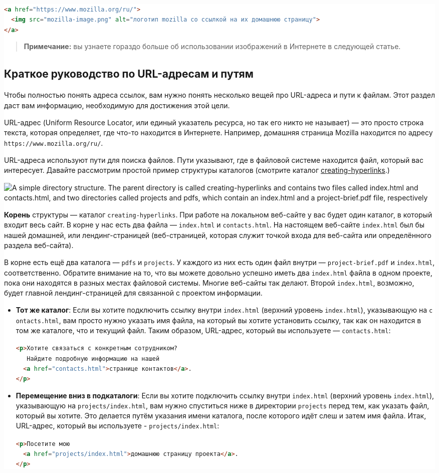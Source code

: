 ```html
<a href="https://www.mozilla.org/ru/">
  <img src="mozilla-image.png" alt="логотип mozilla со ссылкой на их домашнюю страницу">
</a>
```

> **Примечание:** вы узнаете гораздо больше об использовании изображений в Интернете в следующей статье.

## Краткое руководство по URL-адресам и путям

Чтобы полностью понять адреса ссылок, вам нужно понять несколько вещей про URL-адреса и пути к файлам. Этот раздел даст вам информацию, необходимую для достижения этой цели.

URL-адрес (Uniform Resource Locator, или единый указатель ресурса, но так его никто не называет) — это просто строка текста, которая определяет, где что-то находится в Интернете. Например, домашняя страница Mozilla находится по адресу `https://www.mozilla.org/ru/`.

URL-адреса используют пути для поиска файлов. Пути указывают, где в файловой системе находится файл, который вас интересует. Давайте рассмотрим простой пример структуры каталогов (смотрите каталог [creating-hyperlinks](https://github.com/mdn/learning-area/tree/master/html/introduction-to-html/creating-hyperlinks).)

![A simple directory structure. The parent directory is called creating-hyperlinks and contains two files called index.html and contacts.html, and two directories called projects and pdfs, which contain an index.html and a project-brief.pdf file, respectively](https://mdn.mozillademos.org/files/12409/simple-directory.png)

**Корень** структуры — каталог `creating-hyperlinks`. При работе на локальном веб-сайте у вас будет один каталог, в который входит весь сайт. В корне у нас есть два файла — `index.html` и `contacts.html`. На настоящем веб-сайте `index.html` был бы нашей домашней, или лендинг-страницей (веб-страницей, которая служит точкой входа для веб-сайта или определённого раздела веб-сайта).

В корне есть ещё два каталога — `pdfs` и `projects`. У каждого из них есть один файл внутри — `project-brief.pdf` и `index.html`, соответственно. Обратите внимание на то, что вы можете довольно успешно иметь два `index.html` файла в одном проекте, пока они находятся в разных местах файловой системы. Многие веб-сайты так делают. Второй `index.html`, возможно, будет главной лендинг-страницей для связанной с проектом информации.

- **Тот же каталог**: Если вы хотите подключить ссылку внутри `index.html` (верхний уровень `index.html`), указывающую на `contacts.html`, вам просто нужно указать имя файла, на который вы хотите установить ссылку, так как он находится в том же каталоге, что и текущий файл. Таким образом, URL-адрес, который вы используете — `contacts.html`:

  ```html
  <p>Хотите связаться с конкретным сотрудником?
     Найдите подробную информацию на нашей
    <a href="contacts.html">странице контактов</a>.
  </p>
  ```

- **Перемещение вниз в подкаталоги**: Если вы хотите подключить ссылку внутри `index.html` (верхний уровень `index.html`), указывающую на `projects/index.html`, вам нужно спуститься ниже в директории `projects` перед тем, как указать файл, который вы хотите. Это делается путём указания имени каталога, после которого идёт слеш и затем имя файла. Итак, URL-адрес, который вы используете - `projects/index.html`:

  ```html
  <p>Посетите мою
    <a href="projects/index.html">домашнюю страницу проекта</a>.
  </p>
  ```
